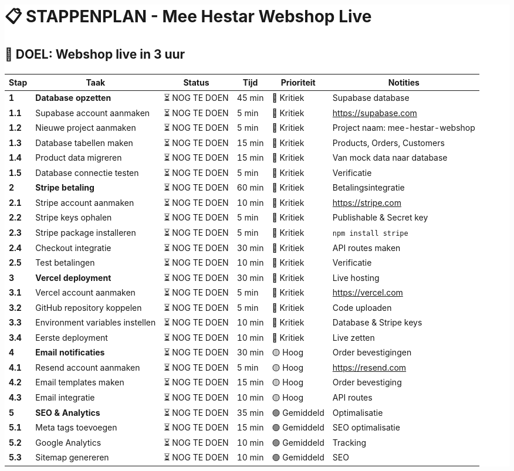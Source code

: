 # 📋 STAPPENPLAN - Mee Hestar Webshop Live

## 🎯 DOEL: Webshop live in 3 uur

| Stap | Taak | Status | Tijd | Prioriteit | Notities |
|------|------|--------|------|------------|----------|
| **1** | **Database opzetten** | ⏳ NOG TE DOEN | 45 min | 🔴 Kritiek | Supabase database |
| **1.1** | Supabase account aanmaken | ⏳ NOG TE DOEN | 5 min | 🔴 Kritiek | https://supabase.com |
| **1.2** | Nieuwe project aanmaken | ⏳ NOG TE DOEN | 5 min | 🔴 Kritiek | Project naam: mee-hestar-webshop |
| **1.3** | Database tabellen maken | ⏳ NOG TE DOEN | 15 min | 🔴 Kritiek | Products, Orders, Customers |
| **1.4** | Product data migreren | ⏳ NOG TE DOEN | 15 min | 🔴 Kritiek | Van mock data naar database |
| **1.5** | Database connectie testen | ⏳ NOG TE DOEN | 5 min | 🔴 Kritiek | Verificatie |
| **2** | **Stripe betaling** | ⏳ NOG TE DOEN | 60 min | 🔴 Kritiek | Betalingsintegratie |
| **2.1** | Stripe account aanmaken | ⏳ NOG TE DOEN | 10 min | 🔴 Kritiek | https://stripe.com |
| **2.2** | Stripe keys ophalen | ⏳ NOG TE DOEN | 5 min | 🔴 Kritiek | Publishable & Secret key |
| **2.3** | Stripe package installeren | ⏳ NOG TE DOEN | 5 min | 🔴 Kritiek | `npm install stripe` |
| **2.4** | Checkout integratie | ⏳ NOG TE DOEN | 30 min | 🔴 Kritiek | API routes maken |
| **2.5** | Test betalingen | ⏳ NOG TE DOEN | 10 min | 🔴 Kritiek | Verificatie |
| **3** | **Vercel deployment** | ⏳ NOG TE DOEN | 30 min | 🔴 Kritiek | Live hosting |
| **3.1** | Vercel account aanmaken | ⏳ NOG TE DOEN | 5 min | 🔴 Kritiek | https://vercel.com |
| **3.2** | GitHub repository koppelen | ⏳ NOG TE DOEN | 5 min | 🔴 Kritiek | Code uploaden |
| **3.3** | Environment variables instellen | ⏳ NOG TE DOEN | 10 min | 🔴 Kritiek | Database & Stripe keys |
| **3.4** | Eerste deployment | ⏳ NOG TE DOEN | 10 min | 🔴 Kritiek | Live zetten |
| **4** | **Email notificaties** | ⏳ NOG TE DOEN | 30 min | 🟡 Hoog | Order bevestigingen |
| **4.1** | Resend account aanmaken | ⏳ NOG TE DOEN | 5 min | 🟡 Hoog | https://resend.com |
| **4.2** | Email templates maken | ⏳ NOG TE DOEN | 15 min | 🟡 Hoog | Order bevestiging |
| **4.3** | Email integratie | ⏳ NOG TE DOEN | 10 min | 🟡 Hoog | API routes |
| **5** | **SEO & Analytics** | ⏳ NOG TE DOEN | 35 min | 🟢 Gemiddeld | Optimalisatie |
| **5.1** | Meta tags toevoegen | ⏳ NOG TE DOEN | 15 min | 🟢 Gemiddeld | SEO optimalisatie |
| **5.2** | Google Analytics | ⏳ NOG TE DOEN | 10 min | 🟢 Gemiddeld | Tracking |
| **5.3** | Sitemap genereren | ⏳ NOG TE DOEN | 10 min | 🟢 Gemiddeld | SEO |
